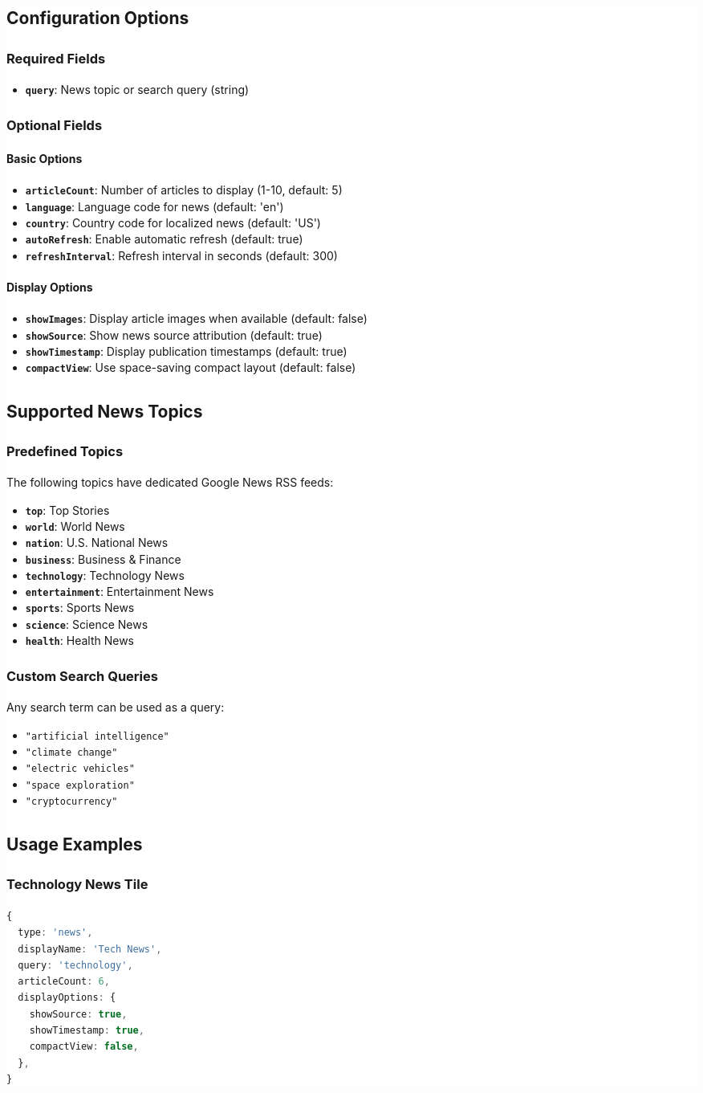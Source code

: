 ## Configuration Options

### Required Fields
- **`query`**: News topic or search query (string)

### Optional Fields

#### Basic Options
- **`articleCount`**: Number of articles to display (1-10, default: 5)
- **`language`**: Language code for news (default: 'en')
- **`country`**: Country code for localized news (default: 'US')
- **`autoRefresh`**: Enable automatic refresh (default: true)
- **`refreshInterval`**: Refresh interval in seconds (default: 300)

#### Display Options
- **`showImages`**: Display article images when available (default: false)
- **`showSource`**: Show news source attribution (default: true)
- **`showTimestamp`**: Display publication timestamps (default: true)
- **`compactView`**: Use space-saving compact layout (default: false)

## Supported News Topics

### Predefined Topics
The following topics have dedicated Google News RSS feeds:

- **`top`**: Top Stories
- **`world`**: World News
- **`nation`**: U.S. National News
- **`business`**: Business & Finance
- **`technology`**: Technology News
- **`entertainment`**: Entertainment News
- **`sports`**: Sports News
- **`science`**: Science News
- **`health`**: Health News

### Custom Search Queries
Any search term can be used as a query:
- `"artificial intelligence"`
- `"climate change"`
- `"electric vehicles"`
- `"space exploration"`
- `"cryptocurrency"`

## Usage Examples

### Technology News Tile
```typescript
{
  type: 'news',
  displayName: 'Tech News',
  query: 'technology',
  articleCount: 6,
  displayOptions: {
    showSource: true,
    showTimestamp: true,
    compactView: false,
  },
}
```
